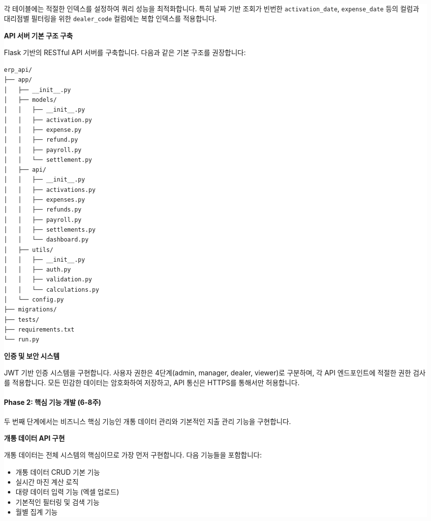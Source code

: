 각 테이블에는 적절한 인덱스를 설정하여 쿼리 성능을 최적화합니다. 특히 날짜 기반 조회가 빈번한 `activation_date`, `expense_date` 등의 컬럼과 대리점별 필터링을 위한 `dealer_code` 컬럼에는 복합 인덱스를 적용합니다.

**API 서버 기본 구조 구축**

Flask 기반의 RESTful API 서버를 구축합니다. 다음과 같은 기본 구조를 권장합니다:

```
erp_api/
├── app/
│   ├── __init__.py
│   ├── models/
│   │   ├── __init__.py
│   │   ├── activation.py
│   │   ├── expense.py
│   │   ├── refund.py
│   │   ├── payroll.py
│   │   └── settlement.py
│   ├── api/
│   │   ├── __init__.py
│   │   ├── activations.py
│   │   ├── expenses.py
│   │   ├── refunds.py
│   │   ├── payroll.py
│   │   ├── settlements.py
│   │   └── dashboard.py
│   ├── utils/
│   │   ├── __init__.py
│   │   ├── auth.py
│   │   ├── validation.py
│   │   └── calculations.py
│   └── config.py
├── migrations/
├── tests/
├── requirements.txt
└── run.py
```

**인증 및 보안 시스템**

JWT 기반 인증 시스템을 구현합니다. 사용자 권한은 4단계(admin, manager, dealer, viewer)로 구분하며, 각 API 엔드포인트에 적절한 권한 검사를 적용합니다. 모든 민감한 데이터는 암호화하여 저장하고, API 통신은 HTTPS를 통해서만 허용합니다.

#### Phase 2: 핵심 기능 개발 (6-8주)

두 번째 단계에서는 비즈니스 핵심 기능인 개통 데이터 관리와 기본적인 지출 관리 기능을 구현합니다.

**개통 데이터 API 구현**

개통 데이터는 전체 시스템의 핵심이므로 가장 먼저 구현합니다. 다음 기능들을 포함합니다:

- 개통 데이터 CRUD 기본 기능
- 실시간 마진 계산 로직
- 대량 데이터 입력 기능 (엑셀 업로드)
- 기본적인 필터링 및 검색 기능
- 월별 집계 기능
